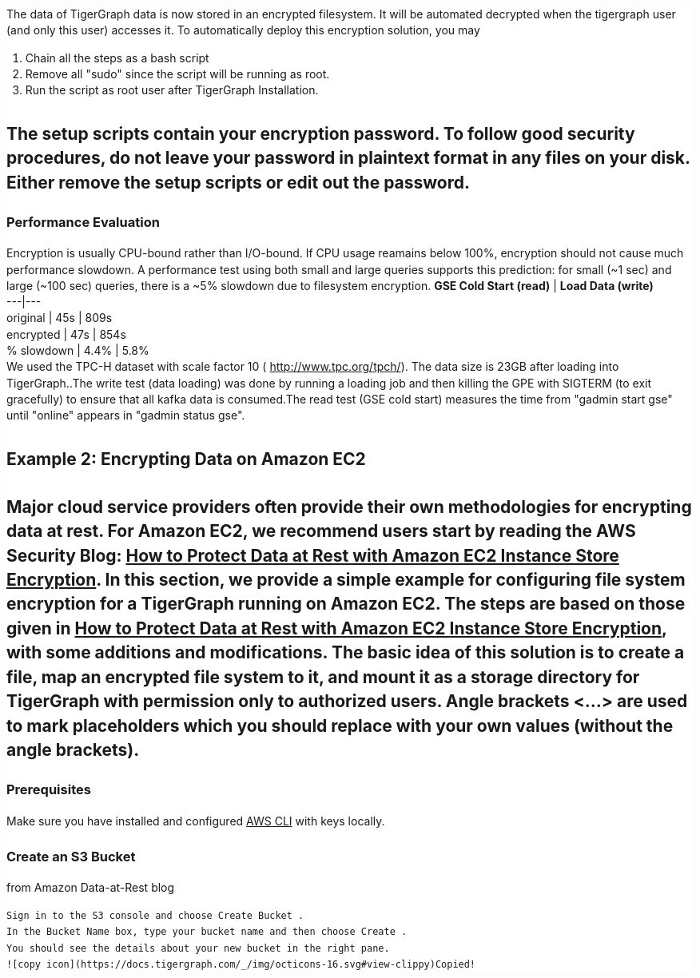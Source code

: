 The data of TigerGraph data is now stored in an encrypted filesystem. It will be automated decrypted when the tigergraph user (and only this user) accesses it.
To automatically deploy this encryption solution, you may
  1. Chain all the steps as a bash script
  2. Remove all "sudo" since the script will be running as root.
  3. Run the script as root user after TigerGraph Installation.


The setup scripts contain your encryption password. To follow good security procedures, do not leave your password in plaintext format in any files on your disk. Either remove the setup scripts or edit out the password.  
---  
### [](https://docs.tigergraph.com/tigergraph-server/3.11/security/encrypting-data-at-rest#_performance_evaluation)Performance Evaluation
Encryption is usually CPU-bound rather than I/O-bound. If CPU usage reamains below 100%, encryption should not cause much performance slowdown. A performance test using both small and large queries supports this prediction: for small (~1 sec) and large (~100 sec) queries, there is a ~5% slowdown due to filesystem encryption.
**GSE Cold Start (read)** | **Load Data (write)**  
---|---  
original | 45s | 809s  
encrypted | 47s | 854s  
% slowdown | 4.4% | 5.8%  
We used the TPC-H dataset with scale factor 10 ( <http://www.tpc.org/tpch/>). The data size is 23GB after loading into TigerGraph..The write test (data loading) was done by running a loading job and then killing the GPE with SIGTERM (to exit gracefully) to ensure that all kafka data is consumed.The read test (GSE cold start) measures the time from "gadmin start gse" until "online" appears in "gadmin status gse".
## [](https://docs.tigergraph.com/tigergraph-server/3.11/security/encrypting-data-at-rest#_example_2_encrypting_data_on_amazon_ec2)Example 2: Encrypting Data on Amazon EC2
Major cloud service providers often provide their own methodologies for encrypting data at rest. For Amazon EC2, we recommend users start by reading the AWS Security Blog: [How to Protect Data at Rest with Amazon EC2 Instance Store Encryption](https://aws.amazon.com/blogs/security/how-to-protect-data-at-rest-with-amazon-ec2-instance-store-encryption/).
In this section, we provide a simple example for configuring file system encryption for a TigerGraph running on Amazon EC2. The steps are based on those given in [How to Protect Data at Rest with Amazon EC2 Instance Store Encryption](https://aws.amazon.com/blogs/security/how-to-protect-data-at-rest-with-amazon-ec2-instance-store-encryption/), with some additions and modifications.
The basic idea of this solution is to create a file, map an encrypted file system to it, and mount it as a storage directory for TigerGraph with permission only to authorized users.
Angle brackets <…​> are used to mark placeholders which you should replace with your own values (without the angle brackets).  
---  
### [](https://docs.tigergraph.com/tigergraph-server/3.11/security/encrypting-data-at-rest#_prerequisites_2)**Prerequisites**
Make sure you have installed and configured [AWS CLI](https://aws.amazon.com/cli/) with keys locally.
### [](https://docs.tigergraph.com/tigergraph-server/3.11/security/encrypting-data-at-rest#_create_an_s3_bucket)**Create an S3 Bucket**
from Amazon Data-at-Rest blog
```
Sign in to the S3 console and choose Create Bucket .
In the Bucket Name box, type your bucket name and then choose Create .
You should see the details about your new bucket in the right pane.
![copy icon](https://docs.tigergraph.com/_/img/octicons-16.svg#view-clippy)Copied!

```
